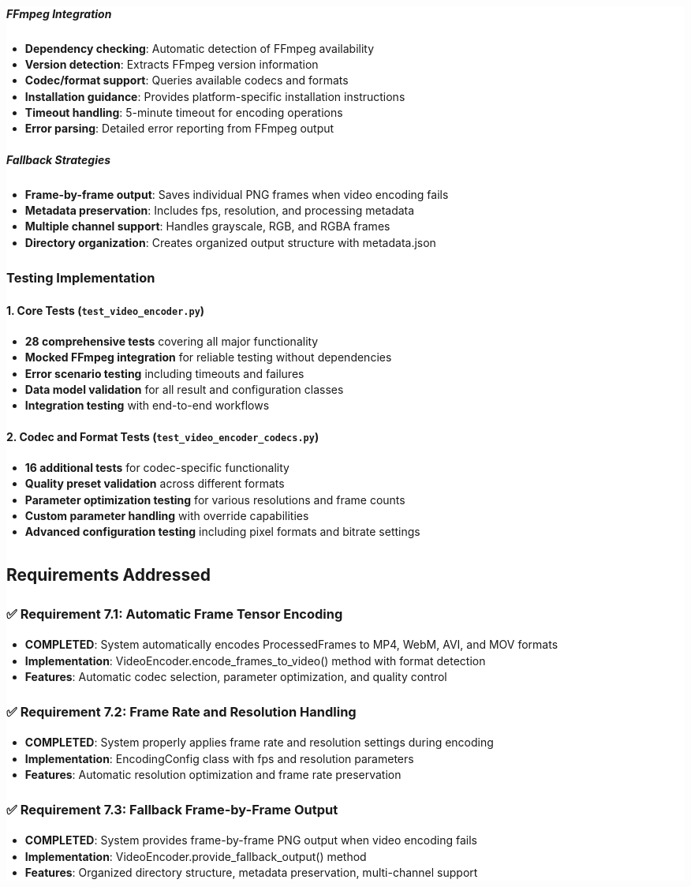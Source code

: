 ##### FFmpeg Integration

- **Dependency checking**: Automatic detection of FFmpeg availability
- **Version detection**: Extracts FFmpeg version information
- **Codec/format support**: Queries available codecs and formats
- **Installation guidance**: Provides platform-specific installation instructions
- **Timeout handling**: 5-minute timeout for encoding operations
- **Error parsing**: Detailed error reporting from FFmpeg output

##### Fallback Strategies

- **Frame-by-frame output**: Saves individual PNG frames when video encoding fails
- **Metadata preservation**: Includes fps, resolution, and processing metadata
- **Multiple channel support**: Handles grayscale, RGB, and RGBA frames
- **Directory organization**: Creates organized output structure with metadata.json

### Testing Implementation

#### 1. Core Tests (`test_video_encoder.py`)

- **28 comprehensive tests** covering all major functionality
- **Mocked FFmpeg integration** for reliable testing without dependencies
- **Error scenario testing** including timeouts and failures
- **Data model validation** for all result and configuration classes
- **Integration testing** with end-to-end workflows

#### 2. Codec and Format Tests (`test_video_encoder_codecs.py`)

- **16 additional tests** for codec-specific functionality
- **Quality preset validation** across different formats
- **Parameter optimization testing** for various resolutions and frame counts
- **Custom parameter handling** with override capabilities
- **Advanced configuration testing** including pixel formats and bitrate settings

## Requirements Addressed

### ✅ Requirement 7.1: Automatic Frame Tensor Encoding

- **COMPLETED**: System automatically encodes ProcessedFrames to MP4, WebM, AVI, and MOV formats
- **Implementation**: VideoEncoder.encode_frames_to_video() method with format detection
- **Features**: Automatic codec selection, parameter optimization, and quality control

### ✅ Requirement 7.2: Frame Rate and Resolution Handling

- **COMPLETED**: System properly applies frame rate and resolution settings during encoding
- **Implementation**: EncodingConfig class with fps and resolution parameters
- **Features**: Automatic resolution optimization and frame rate preservation

### ✅ Requirement 7.3: Fallback Frame-by-Frame Output

- **COMPLETED**: System provides frame-by-frame PNG output when video encoding fails
- **Implementation**: VideoEncoder.provide_fallback_output() method
- **Features**: Organized directory structure, metadata preservation, multi-channel support
